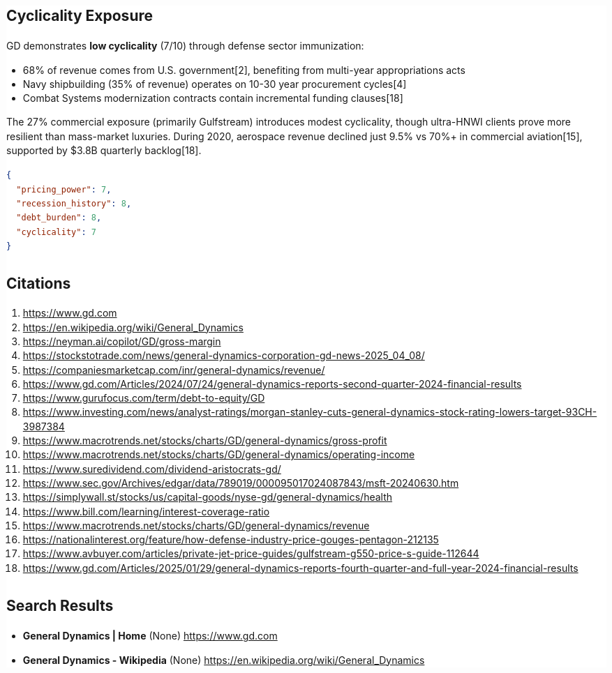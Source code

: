 ## Cyclicality Exposure  
GD demonstrates **low cyclicality** (7/10) through defense sector immunization:

- 68% of revenue comes from U.S. government[2], benefiting from multi-year appropriations acts
- Navy shipbuilding (35% of revenue) operates on 10-30 year procurement cycles[4]
- Combat Systems modernization contracts contain incremental funding clauses[18]

The 27% commercial exposure (primarily Gulfstream) introduces modest cyclicality, though ultra-HNWI clients prove more resilient than mass-market luxuries. During 2020, aerospace revenue declined just 9.5% vs 70%+ in commercial aviation[15], supported by $3.8B quarterly backlog[18].

```json
{
  "pricing_power": 7,
  "recession_history": 8,
  "debt_burden": 8,
  "cyclicality": 7
}
```

## Citations

1. https://www.gd.com
2. https://en.wikipedia.org/wiki/General_Dynamics
3. https://neyman.ai/copilot/GD/gross-margin
4. https://stockstotrade.com/news/general-dynamics-corporation-gd-news-2025_04_08/
5. https://companiesmarketcap.com/inr/general-dynamics/revenue/
6. https://www.gd.com/Articles/2024/07/24/general-dynamics-reports-second-quarter-2024-financial-results
7. https://www.gurufocus.com/term/debt-to-equity/GD
8. https://www.investing.com/news/analyst-ratings/morgan-stanley-cuts-general-dynamics-stock-rating-lowers-target-93CH-3987384
9. https://www.macrotrends.net/stocks/charts/GD/general-dynamics/gross-profit
10. https://www.macrotrends.net/stocks/charts/GD/general-dynamics/operating-income
11. https://www.suredividend.com/dividend-aristocrats-gd/
12. https://www.sec.gov/Archives/edgar/data/789019/000095017024087843/msft-20240630.htm
13. https://simplywall.st/stocks/us/capital-goods/nyse-gd/general-dynamics/health
14. https://www.bill.com/learning/interest-coverage-ratio
15. https://www.macrotrends.net/stocks/charts/GD/general-dynamics/revenue
16. https://nationalinterest.org/feature/how-defense-industry-price-gouges-pentagon-212135
17. https://www.avbuyer.com/articles/private-jet-price-guides/gulfstream-g550-price-s-guide-112644
18. https://www.gd.com/Articles/2025/01/29/general-dynamics-reports-fourth-quarter-and-full-year-2024-financial-results

## Search Results

- **General Dynamics | Home** (None)
  https://www.gd.com

- **General Dynamics - Wikipedia** (None)
  https://en.wikipedia.org/wiki/General_Dynamics
